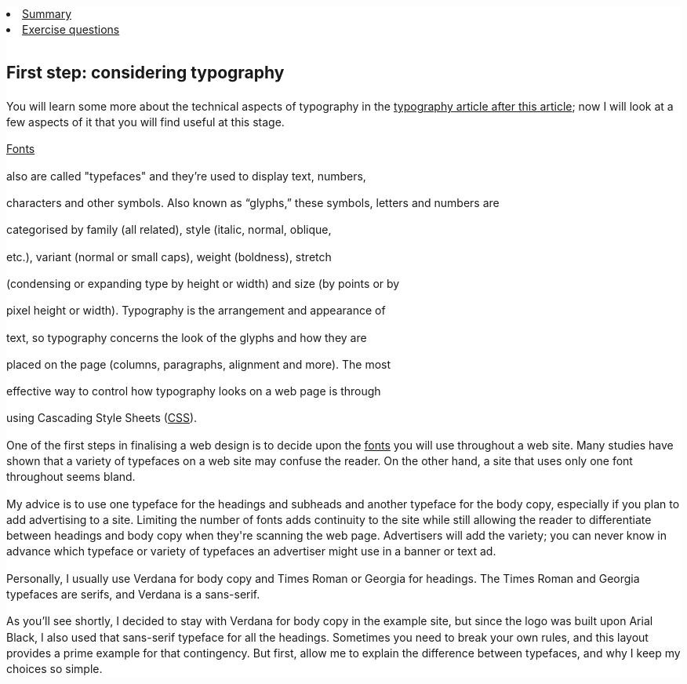 <li><a href="#summary">Summary</a></li>

<li><a href="#exercises">Exercise questions</a></li>

</ul>







<h2 id="considertypography">First step: considering typography</h2>





<p>You will learn some more about the technical aspects of typography in the <a href="http://dev.opera.com/articles/view/11-typography-on-the-web/">typography article after this article</a>; now I will look at a few aspects of it that you will find useful at this stage.</p>







<p><a href="http://www.w3.org/TR/REC-CSS2/fonts.html">Fonts</a>

also are called &quot;typefaces&quot; and they’re used to display text, numbers,

characters and other symbols. Also known as “glyphs,” these symbols, letters and numbers are

categorised by family (all related), style (italic, normal, oblique,

etc.), variant (normal or small caps), weight (boldness), stretch

(condensing or expanding type by height or width) and size (by points or by

pixel height or width). Typography is the arrangement and appearance of

text, so typography concerns the look of the glyphs and how they are

placed on the page (columns, paragraphs, alignment and more). The most

effective way to control how typography looks on a web page is through

using Cascading Style Sheets (<a href="http://www.w3.org/Style/CSS/">CSS</a>).</p>



<p>One of the first steps in finalising a web design is to decide upon the <a href="http://www.w3.org/TR/REC-CSS2/fonts.html">fonts</a> you will use throughout a web site. Many studies have shown that a variety of typefaces on a web site may confuse the reader. On the other hand, a site that uses only one font throughout seems bland.</p>


<p>My advice is to use one typeface for the headings and subheads and another typeface for the body copy, especially if you plan to add advertising to a site. Limiting the number of fonts adds continuity to the site while still allowing the reader to differentiate between headings and body copy when they&#39;re scanning the web page. Advertisers will add the variety; you can never know in advance which typeface or variety of typefaces an advertiser might use in a banner or text ad.</p>

<p>Personally, I usually use Verdana for body copy and Times Roman or Georgia for headings. The Times Roman and Georgia typefaces are serifs, and Verdana is a sans-serif.</p>

<p>As you’ll see shortly, I decided to stay with Verdana for body copy in the example site, but since the logo was built upon Arial Black, I also used that sans-serif typeface for all the headings. Sometimes you need to break your own rules, and this layout provides a prime example for that contingency. But first, allow me to explain the difference between typefaces, and why I keep my choices so simple.</p>
